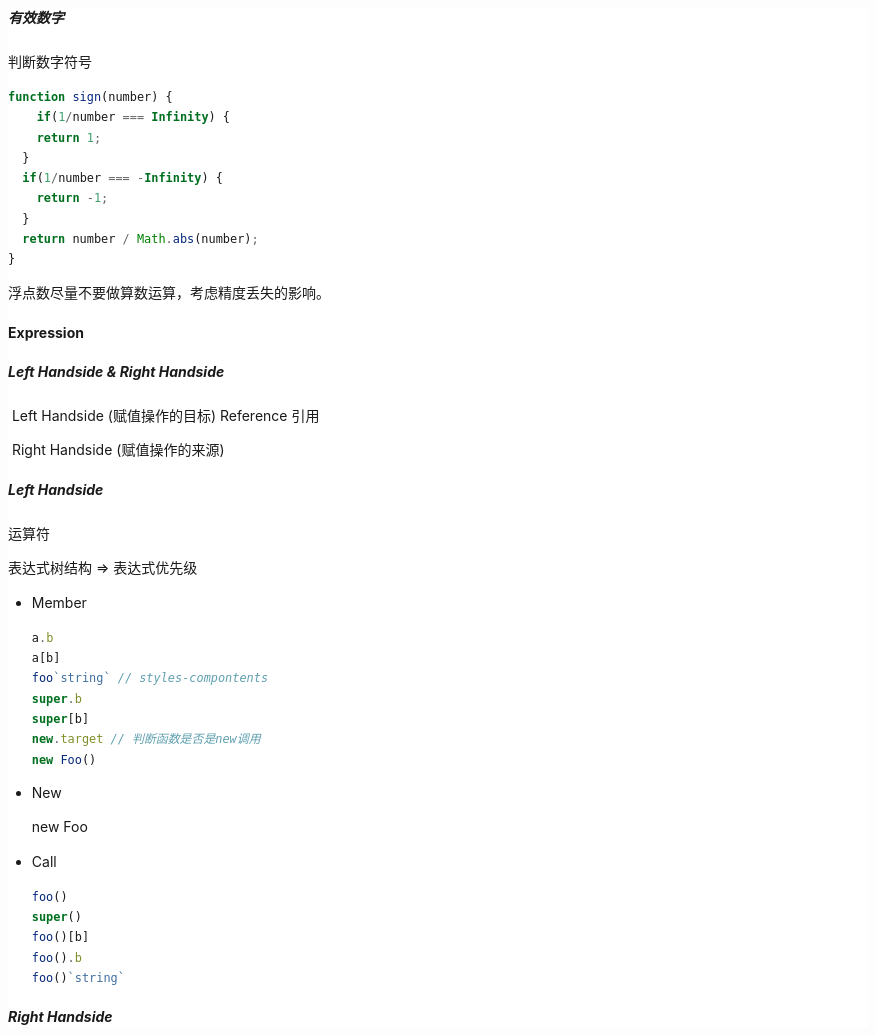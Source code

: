 ##### 有效数字

判断数字符号

```javascript
function sign(number) {
	if(1/number === Infinity) {
    return 1;
  }
  if(1/number === -Infinity) {
    return -1;
  }
  return number / Math.abs(number);
}
```

浮点数尽量不要做算数运算，考虑精度丢失的影响。

#### Expression

##### Left Handside & Right Handside

​	Left Handside (赋值操作的目标) Reference 引用

​	Right Handside (赋值操作的来源)

##### Left Handside

运算符

表达式树结构 => 表达式优先级

- Member

  ```javascript
  a.b
  a[b]
  foo`string` // styles-compontents
  super.b
  super[b]
  new.target // 判断函数是否是new调用
  new Foo()
  ```

- New

  new Foo

- Call

  ```javascript
  foo()
  super()
  foo()[b]
  foo().b
  foo()`string`
  ```

##### Right Handside
